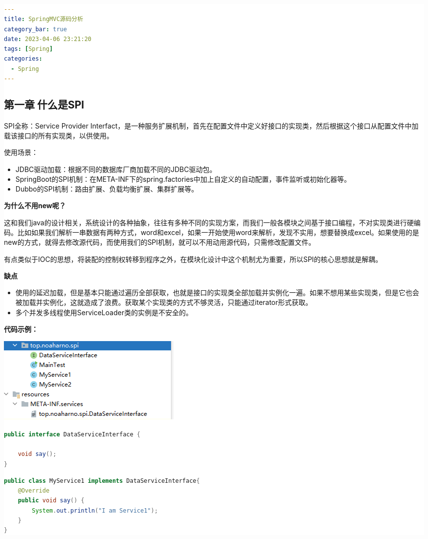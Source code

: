 ```yaml
---
title: SpringMVC源码分析
category_bar: true
date: 2023-04-06 23:21:20
tags: [Spring]
categories:
  - Spring
---
```


## 第一章 什么是SPI

SPI全称：Service Provider Interfact，是一种服务扩展机制，首先在配置文件中定义好接口的实现类，然后根据这个接口从配置文件中加载该接口的所有实现类，以供使用。

使用场景：

- JDBC驱动加载：根据不同的数据库厂商加载不同的JDBC驱动包。
- SpringBoot的SPI机制：在META-INF下的spring.factories中加上自定义的自动配置，事件监听或初始化器等。
- Dubbo的SPI机制：路由扩展、负载均衡扩展、集群扩展等。 

**为什么不用new呢？**

这和我们java的设计相关，系统设计的各种抽象，往往有多种不同的实现方案，而我们一般各模块之间基于接口编程，不对实现类进行硬编码。比如如果我们解析一串数据有两种方式，word和excel，如果一开始使用word来解析，发现不实用，想要替换成excel。如果使用的是new的方式，就得去修改源代码，而使用我们的SPI机制，就可以不用动用源代码，只需修改配置文件。

有点类似于IOC的思想，将装配的控制权转移到程序之外，在模块化设计中这个机制尤为重要，所以SPI的核心思想就是解耦。

**缺点**

- 使用的延迟加载，但是基本只能通过遍历全部获取，也就是接口的实现类全部加载并实例化一遍。如果不想用某些实现类，但是它也会被加载并实例化，这就造成了浪费。获取某个实现类的方式不够灵活，只能通过iterator形式获取。
- 多个并发多线程使用ServiceLoader类的实例是不安全的。 

**代码示例：**

![image-20220423182525691](SpringMVC源码分析/image-20220423182525691-16507245180971.png)

```java
public interface DataServiceInterface {

    void say();
}
```

```java
public class MyService1 implements DataServiceInterface{
    @Override
    public void say() {
        System.out.println("I am Service1");
    }
}
```
